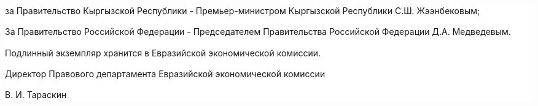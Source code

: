 за Правительство Кыргызской Республики - Премьер-министром Кыргызской Республики С.Ш. Жээнбековым;

За Правительство Российской Федерации - Председателем Правительства Российской Федерации Д.А. Медведевым.

Подлинный экземпляр хранится в Евразийской экономической комиссии.

Директор Правового департамента Евразийской экономической комиссии

В. И. Тараскин

